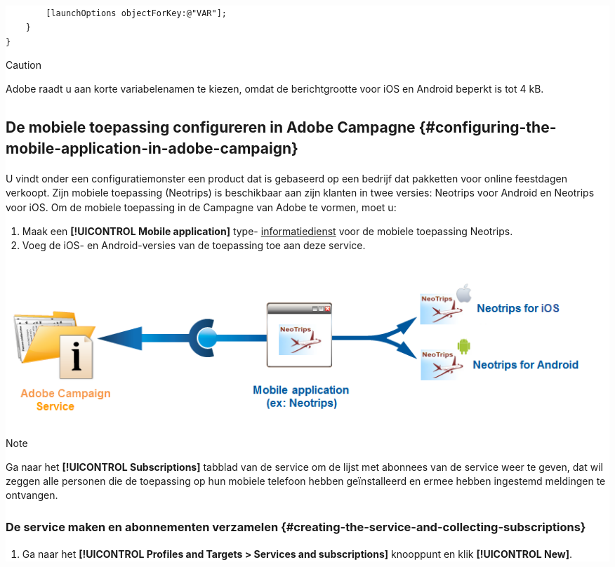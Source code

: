    ```
           [launchOptions objectForKey:@"VAR"];
       }
   }
   ```

>[!CAUTION]
>
>Adobe raadt u aan korte variabelenamen te kiezen, omdat de berichtgrootte voor iOS en Android beperkt is tot 4 kB.

## De mobiele toepassing configureren in Adobe Campagne {#configuring-the-mobile-application-in-adobe-campaign}

U vindt onder een configuratiemonster een product dat is gebaseerd op een bedrijf dat pakketten voor online feestdagen verkoopt. Zijn mobiele toepassing (Neotrips) is beschikbaar aan zijn klanten in twee versies: Neotrips voor Android en Neotrips voor iOS. Om de mobiele toepassing in de Campagne van Adobe te vormen, moet u:

1. Maak een **[!UICONTROL Mobile application]** type- [informatiedienst](#creating-the-service-and-collecting-subscriptions) voor de mobiele toepassing Neotrips.
1. Voeg de iOS- en Android-versies van de toepassing toe aan deze service.

![](assets/nmac_service_diagram.png)

>[!NOTE]
>
>Ga naar het **[!UICONTROL Subscriptions]** tabblad van de service om de lijst met abonnees van de service weer te geven, dat wil zeggen alle personen die de toepassing op hun mobiele telefoon hebben geïnstalleerd en ermee hebben ingestemd meldingen te ontvangen.

### De service maken en abonnementen verzamelen {#creating-the-service-and-collecting-subscriptions}

1. Ga naar het **[!UICONTROL Profiles and Targets > Services and subscriptions]** knooppunt en klik **[!UICONTROL New]**.
